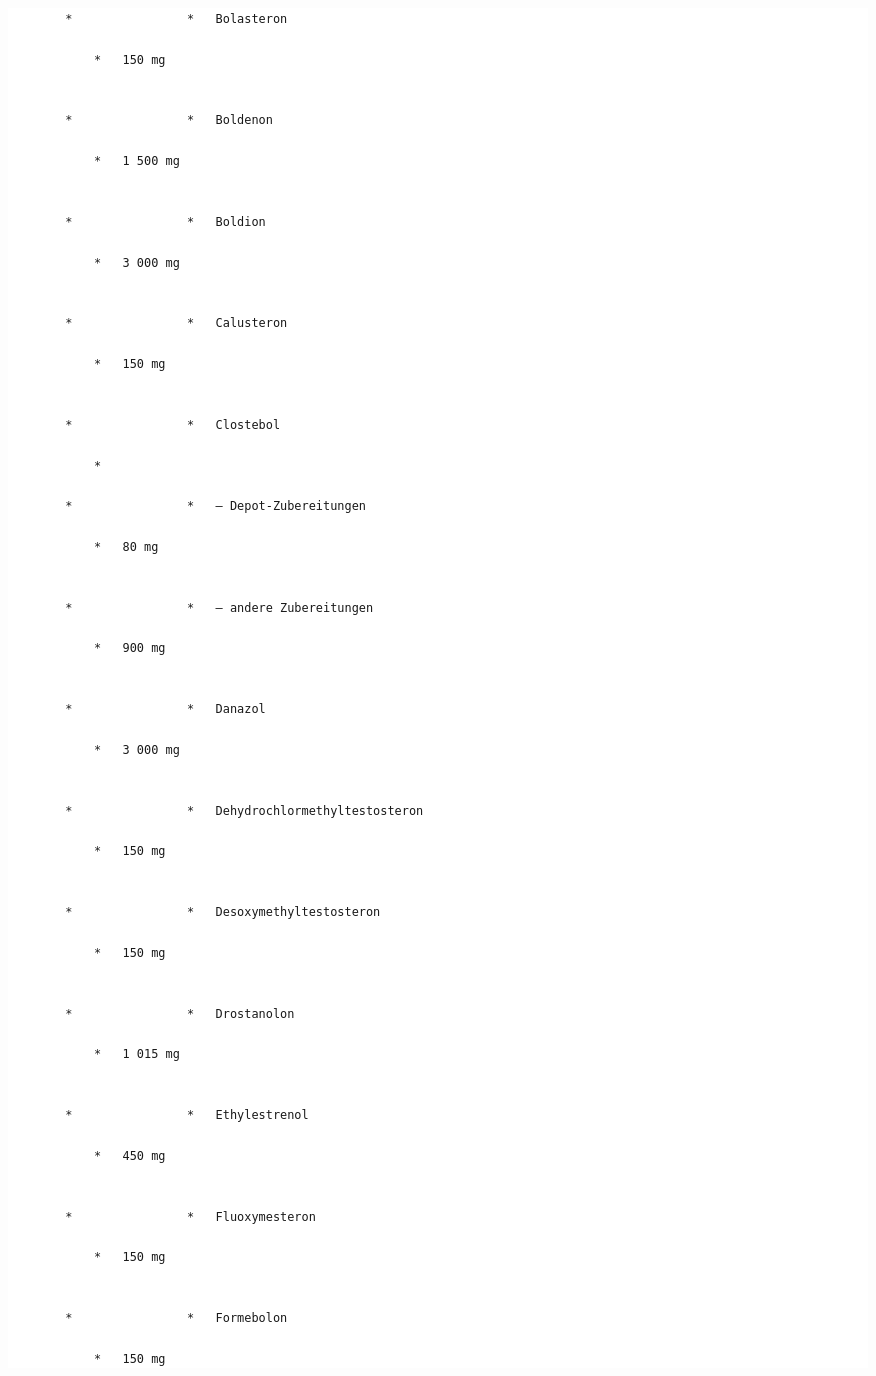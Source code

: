 
            *                *   Bolasteron

                *   150 mg


            *                *   Boldenon

                *   1 500 mg


            *                *   Boldion

                *   3 000 mg


            *                *   Calusteron

                *   150 mg


            *                *   Clostebol

                *

            *                *   – Depot-Zubereitungen

                *   80 mg


            *                *   – andere Zubereitungen

                *   900 mg


            *                *   Danazol

                *   3 000 mg


            *                *   Dehydrochlormethyltestosteron

                *   150 mg


            *                *   Desoxymethyltestosteron

                *   150 mg


            *                *   Drostanolon

                *   1 015 mg


            *                *   Ethylestrenol

                *   450 mg


            *                *   Fluoxymesteron

                *   150 mg


            *                *   Formebolon

                *   150 mg


